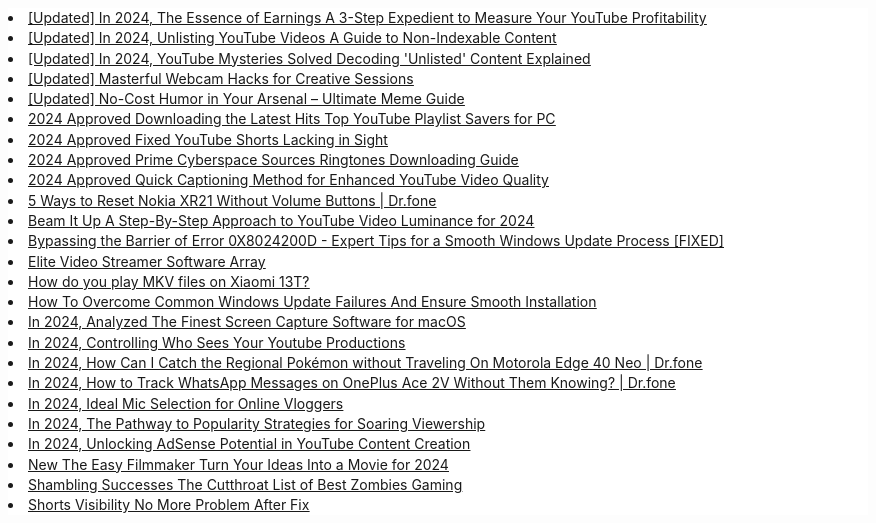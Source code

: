 <li><a href="https://youtube-lab.techidaily.com/ed-in-2024-the-essence-of-earnings-a-3-step-expedient-to-measure-your-youtube-profitability/"><u>[Updated] In 2024, The Essence of Earnings  A 3-Step Expedient to Measure Your YouTube Profitability</u></a></li>
<li><a href="https://youtube-lab.techidaily.com/ed-in-2024-unlisting-youtube-videos-a-guide-to-non-indexable-content/"><u>[Updated] In 2024, Unlisting YouTube Videos  A Guide to Non-Indexable Content</u></a></li>
<li><a href="https://youtube-lab.techidaily.com/ed-in-2024-youtube-mysteries-solved-decoding-unlisted-content-explained/"><u>[Updated] In 2024, YouTube Mysteries Solved  Decoding 'Unlisted' Content Explained</u></a></li>
<li><a href="https://video-screen-grab.techidaily.com/updated-masterful-webcam-hacks-for-creative-sessions/"><u>[Updated] Masterful Webcam Hacks for Creative Sessions</u></a></li>
<li><a href="https://extra-approaches.techidaily.com/updated-no-cost-humor-in-your-arsenal-ultimate-meme-guide/"><u>[Updated] No-Cost Humor in Your Arsenal – Ultimate Meme Guide</u></a></li>
<li><a href="https://youtube-lab.techidaily.com/approved-downloading-the-latest-hits-top-youtube-playlist-savers-for-pc/"><u>2024 Approved  Downloading the Latest Hits  Top YouTube Playlist Savers for PC</u></a></li>
<li><a href="https://youtube-lab.techidaily.com/approved-fixed-youtube-shorts-lacking-in-sight/"><u>2024 Approved  Fixed  YouTube Shorts Lacking in Sight</u></a></li>
<li><a href="https://extra-support.techidaily.com/2024-approved-prime-cyberspace-sources-ringtones-downloading-guide/"><u>2024 Approved  Prime Cyberspace Sources  Ringtones Downloading Guide</u></a></li>
<li><a href="https://youtube-lab.techidaily.com/approved-quick-captioning-method-for-enhanced-youtube-video-quality/"><u>2024 Approved  Quick Captioning Method for Enhanced YouTube Video Quality</u></a></li>
<li><a href="https://phone-solutions.techidaily.com/5-ways-to-reset-nokia-xr21-without-volume-buttons-drfone-by-drfone-reset-android-reset-android/"><u>5 Ways to Reset Nokia XR21 Without Volume Buttons | Dr.fone</u></a></li>
<li><a href="https://youtube-lab.techidaily.com/it-up-a-step-by-step-approach-to-youtube-video-luminance-for-2024/"><u>Beam It Up  A Step-By-Step Approach to YouTube Video Luminance for 2024</u></a></li>
<li><a href="https://win-howtos.techidaily.com/bypassing-the-barrier-of-error-0x8024200d-expert-tips-for-a-smooth-windows-update-process-fixed/"><u>Bypassing the Barrier of Error 0X8024200D - Expert Tips for a Smooth Windows Update Process [FIXED]</u></a></li>
<li><a href="https://fox-boxes.techidaily.com/elite-video-streamer-software-array/"><u>Elite Video Streamer Software Array</u></a></li>
<li><a href="https://phone-solutions.techidaily.com/how-do-you-play-mkv-files-on-xiaomi-13t-by-aiseesoft-video-converter-play-mkv-on-android/"><u>How do you play MKV files on Xiaomi 13T?</u></a></li>
<li><a href="https://common-error.techidaily.com/how-to-overcome-common-windows-update-failures-and-ensure-smooth-installation/"><u>How To Overcome Common Windows Update Failures And Ensure Smooth Installation</u></a></li>
<li><a href="https://screen-recording.techidaily.com/in-2024-analyzed-the-finest-screen-capture-software-for-macos/"><u>In 2024, Analyzed  The Finest Screen Capture Software for macOS</u></a></li>
<li><a href="https://youtube-lab.techidaily.com/24-controlling-who-sees-your-youtube-productions/"><u>In 2024, Controlling Who Sees Your Youtube Productions</u></a></li>
<li><a href="https://android-pokemon-go.techidaily.com/in-2024-how-can-i-catch-the-regional-pokemon-without-traveling-on-motorola-edge-40-neo-drfone-by-drfone-virtual-android/"><u>In 2024, How Can I Catch the Regional Pokémon without Traveling On Motorola Edge 40 Neo | Dr.fone</u></a></li>
<li><a href="https://android-location-track.techidaily.com/in-2024-how-to-track-whatsapp-messages-on-oneplus-ace-2v-without-them-knowing-drfone-by-drfone-virtual-android/"><u>In 2024, How to Track WhatsApp Messages on OnePlus Ace 2V Without Them Knowing? | Dr.fone</u></a></li>
<li><a href="https://youtube-lab.techidaily.com/24-ideal-mic-selection-for-online-vloggers/"><u>In 2024, Ideal Mic Selection for Online Vloggers</u></a></li>
<li><a href="https://youtube-lab.techidaily.com/24-the-pathway-to-popularity-strategies-for-soaring-viewership/"><u>In 2024, The Pathway to Popularity  Strategies for Soaring Viewership</u></a></li>
<li><a href="https://youtube-lab.techidaily.com/24-unlocking-adsense-potential-in-youtube-content-creation/"><u>In 2024, Unlocking AdSense Potential in YouTube Content Creation</u></a></li>
<li><a href="https://ai-video-apps.techidaily.com/new-the-easy-filmmaker-turn-your-ideas-into-a-movie-for-2024/"><u>New The Easy Filmmaker Turn Your Ideas Into a Movie for 2024</u></a></li>
<li><a href="https://screen-capture.techidaily.com/shambling-successes-the-cutthroat-list-of-best-zombies-gaming/"><u>Shambling Successes  The Cutthroat List of Best Zombies Gaming</u></a></li>
<li><a href="https://youtube-lab.techidaily.com/s-visibility-no-more-problem-after-fix/"><u>Shorts Visibility No More Problem After Fix</u></a></li>